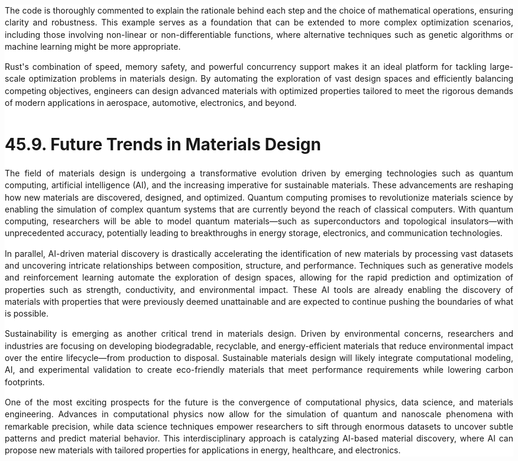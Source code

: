 <p style="text-align: justify;">
The code is thoroughly commented to explain the rationale behind each step and the choice of mathematical operations, ensuring clarity and robustness. This example serves as a foundation that can be extended to more complex optimization scenarios, including those involving non-linear or non-differentiable functions, where alternative techniques such as genetic algorithms or machine learning might be more appropriate.
</p>

<p style="text-align: justify;">
Rust's combination of speed, memory safety, and powerful concurrency support makes it an ideal platform for tackling large-scale optimization problems in materials design. By automating the exploration of vast design spaces and efficiently balancing competing objectives, engineers can design advanced materials with optimized properties tailored to meet the rigorous demands of modern applications in aerospace, automotive, electronics, and beyond.
</p>

# 45.9. Future Trends in Materials Design
<p style="text-align: justify;">
The field of materials design is undergoing a transformative evolution driven by emerging technologies such as quantum computing, artificial intelligence (AI), and the increasing imperative for sustainable materials. These advancements are reshaping how new materials are discovered, designed, and optimized. Quantum computing promises to revolutionize materials science by enabling the simulation of complex quantum systems that are currently beyond the reach of classical computers. With quantum computing, researchers will be able to model quantum materials—such as superconductors and topological insulators—with unprecedented accuracy, potentially leading to breakthroughs in energy storage, electronics, and communication technologies.
</p>

<p style="text-align: justify;">
In parallel, AI-driven material discovery is drastically accelerating the identification of new materials by processing vast datasets and uncovering intricate relationships between composition, structure, and performance. Techniques such as generative models and reinforcement learning automate the exploration of design spaces, allowing for the rapid prediction and optimization of properties such as strength, conductivity, and environmental impact. These AI tools are already enabling the discovery of materials with properties that were previously deemed unattainable and are expected to continue pushing the boundaries of what is possible.
</p>

<p style="text-align: justify;">
Sustainability is emerging as another critical trend in materials design. Driven by environmental concerns, researchers and industries are focusing on developing biodegradable, recyclable, and energy-efficient materials that reduce environmental impact over the entire lifecycle—from production to disposal. Sustainable materials design will likely integrate computational modeling, AI, and experimental validation to create eco-friendly materials that meet performance requirements while lowering carbon footprints.
</p>

<p style="text-align: justify;">
One of the most exciting prospects for the future is the convergence of computational physics, data science, and materials engineering. Advances in computational physics now allow for the simulation of quantum and nanoscale phenomena with remarkable precision, while data science techniques empower researchers to sift through enormous datasets to uncover subtle patterns and predict material behavior. This interdisciplinary approach is catalyzing AI-based material discovery, where AI can propose new materials with tailored properties for applications in energy, healthcare, and electronics.
</p>
